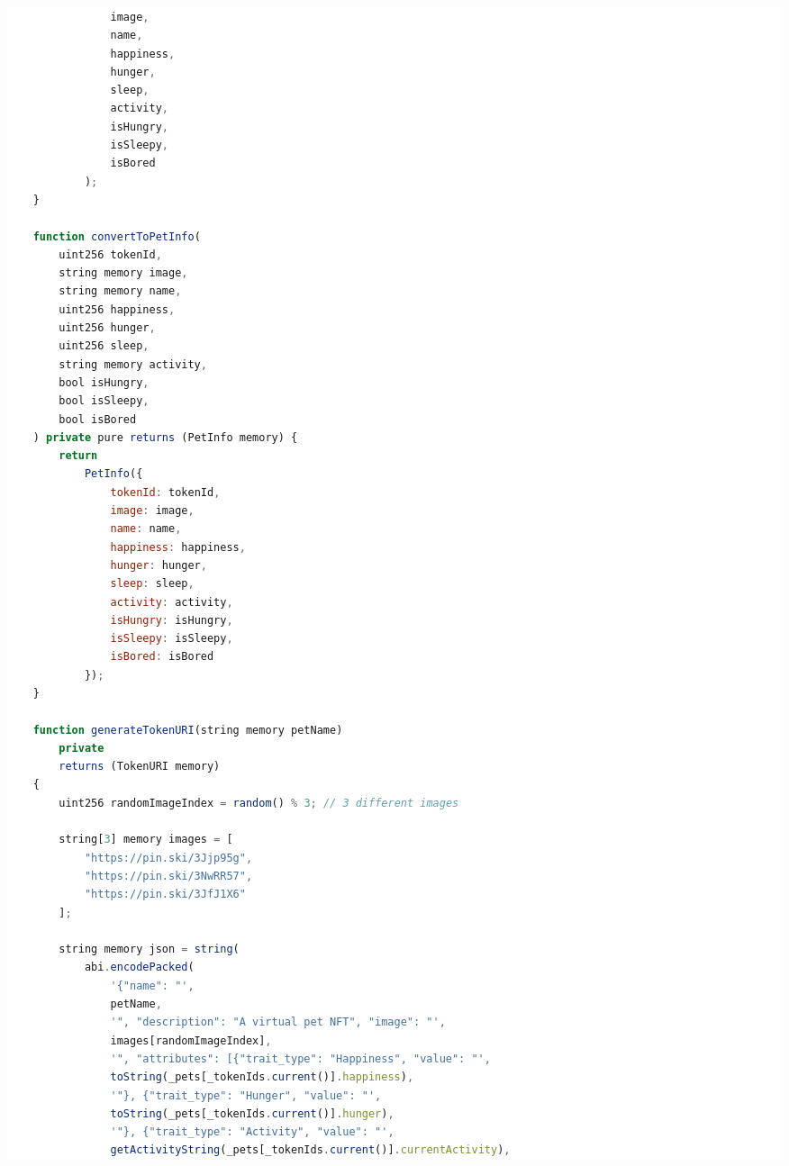 ```javascript
                image,
                name,
                happiness,
                hunger,
                sleep,
                activity,
                isHungry,
                isSleepy,
                isBored
            );
    }

    function convertToPetInfo(
        uint256 tokenId,
        string memory image,
        string memory name,
        uint256 happiness,
        uint256 hunger,
        uint256 sleep,
        string memory activity,
        bool isHungry,
        bool isSleepy,
        bool isBored
    ) private pure returns (PetInfo memory) {
        return
            PetInfo({
                tokenId: tokenId,
                image: image,
                name: name,
                happiness: happiness,
                hunger: hunger,
                sleep: sleep,
                activity: activity,
                isHungry: isHungry,
                isSleepy: isSleepy,
                isBored: isBored
            });
    }

    function generateTokenURI(string memory petName)
        private
        returns (TokenURI memory)
    {
        uint256 randomImageIndex = random() % 3; // 3 different images

        string[3] memory images = [
            "https://pin.ski/3Jjp95g",
            "https://pin.ski/3NwRR57",
            "https://pin.ski/3JfJ1X6"
        ];

        string memory json = string(
            abi.encodePacked(
                '{"name": "',
                petName,
                '", "description": "A virtual pet NFT", "image": "',
                images[randomImageIndex],
                '", "attributes": [{"trait_type": "Happiness", "value": "',
                toString(_pets[_tokenIds.current()].happiness),
                '"}, {"trait_type": "Hunger", "value": "',
                toString(_pets[_tokenIds.current()].hunger),
                '"}, {"trait_type": "Activity", "value": "',
                getActivityString(_pets[_tokenIds.current()].currentActivity),
```